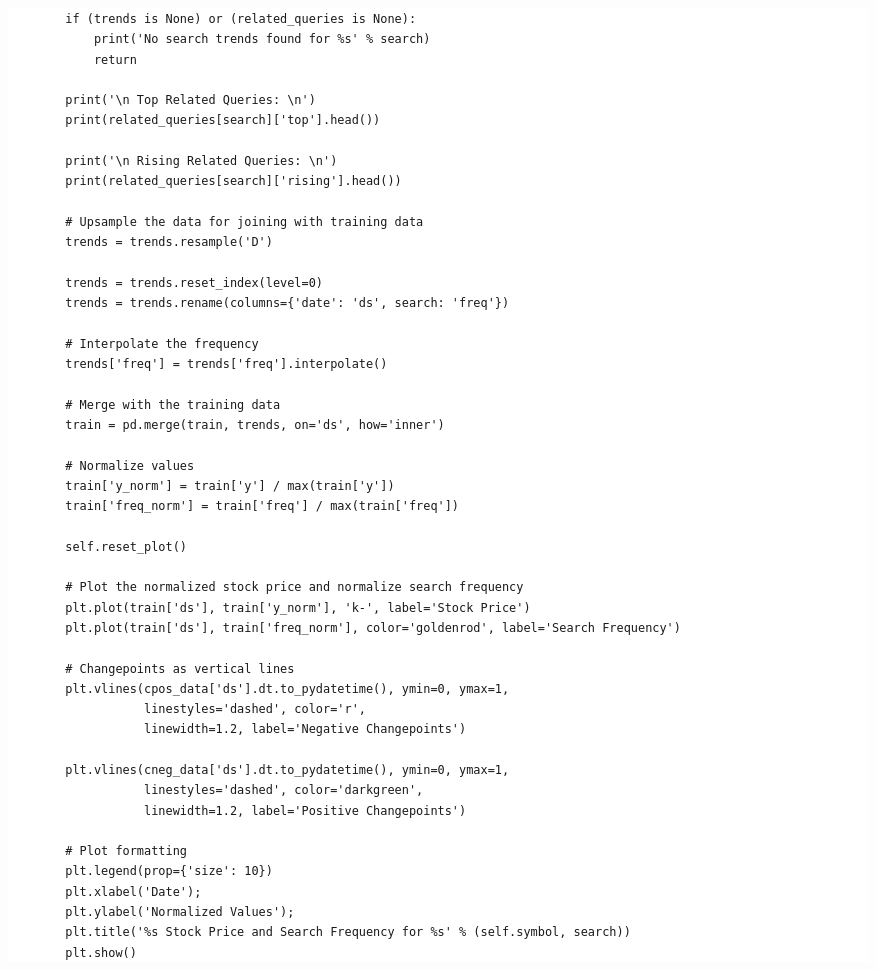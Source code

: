             if (trends is None) or (related_queries is None):
                print('No search trends found for %s' % search)
                return

            print('\n Top Related Queries: \n')
            print(related_queries[search]['top'].head())

            print('\n Rising Related Queries: \n')
            print(related_queries[search]['rising'].head())

            # Upsample the data for joining with training data
            trends = trends.resample('D')

            trends = trends.reset_index(level=0)
            trends = trends.rename(columns={'date': 'ds', search: 'freq'})

            # Interpolate the frequency
            trends['freq'] = trends['freq'].interpolate()

            # Merge with the training data
            train = pd.merge(train, trends, on='ds', how='inner')

            # Normalize values
            train['y_norm'] = train['y'] / max(train['y'])
            train['freq_norm'] = train['freq'] / max(train['freq'])

            self.reset_plot()

            # Plot the normalized stock price and normalize search frequency
            plt.plot(train['ds'], train['y_norm'], 'k-', label='Stock Price')
            plt.plot(train['ds'], train['freq_norm'], color='goldenrod', label='Search Frequency')

            # Changepoints as vertical lines
            plt.vlines(cpos_data['ds'].dt.to_pydatetime(), ymin=0, ymax=1,
                       linestyles='dashed', color='r',
                       linewidth=1.2, label='Negative Changepoints')

            plt.vlines(cneg_data['ds'].dt.to_pydatetime(), ymin=0, ymax=1,
                       linestyles='dashed', color='darkgreen',
                       linewidth=1.2, label='Positive Changepoints')

            # Plot formatting
            plt.legend(prop={'size': 10})
            plt.xlabel('Date');
            plt.ylabel('Normalized Values');
            plt.title('%s Stock Price and Search Frequency for %s' % (self.symbol, search))
            plt.show()
